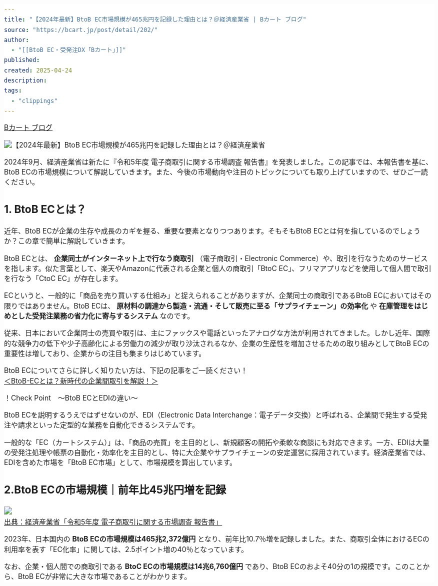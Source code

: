 ```yaml
---
title: "【2024年最新】BtoB EC市場規模が465兆円を記録した理由とは？＠経済産業省 | Bカート ブログ"
source: "https://bcart.jp/post/detail/202/"
author:
  - "[[BtoB EC・受発注DX「Bカート」]]"
published:
created: 2025-04-24
description:
tags:
  - "clippings"
---
```

[Bカート ブログ](https://bcart.jp/post/)

![【2024年最新】BtoB EC市場規模が465兆円を記録した理由とは？＠経済産業省](https://bcart.jp//uploads/post/202/1320x880-0.png)

2024年9月、経済産業省は新たに『令和5年度 電子商取引に関する市場調査 報告書』を発表しました。この記事では、本報告書を基に、BtoB ECの市場規模について解説していきます。また、今後の市場動向や注目のトピックについても取り上げていますので、ぜひご一読ください。

## 1\. BtoB ECとは？

近年、BtoB ECが企業の生存や成長のカギを握る、重要な要素となりつつあります。そもそもBtoB ECとは何を指しているのでしょうか？この章で簡単に解説していきます。

BtoB ECとは、 **企業同士がインターネット上で行なう商取引** （電子商取引・Electronic Commerce）や、取引を行なうためのサービスを指します。似た言葉として、楽天やAmazonに代表される企業と個人の商取引「BtoC EC」、フリマアプリなどを使用して個人間で取引を行なう「CtoC EC」が存在します。

ECというと、一般的に「商品を売り買いする仕組み」と捉えられることがありますが、企業同士の商取引であるBtoB ECにおいてはその限りではありません。BtoB ECは、 **原材料の調達から製造・流通・そして販売に至る「サプライチェーン」の効率化** や **在庫管理をはじめとした受発注業務の省力化に寄与するシステム** なのです。

従来、日本において企業同士の売買や取引は、主にファックスや電話といったアナログな方法が利用されてきました。しかし近年、国際的な競争力の低下や少子高齢化による労働力の減少が取り沙汰されるなか、企業の生産性を増加させるための取り組みとしてBtoB ECの重要性は増しており、企業からの注目も集まりはじめています。

BtoB ECについてさらに詳しく知りたい方は、下記の記事をご一読ください！  
[＜BtoB-ECとは？新時代の企業間取引を解説！＞](https://bcart.jp/post/detail/104/)

！Check Point　～BtoB ECとEDIの違い～　

BtoB ECを説明するうえではずせないのが、EDI（Electronic Data Interchange：電子データ交換）と呼ばれる、企業間で発生する受発注や請求といった定型的な業務を自動化できるシステムです。

一般的な「EC（カートシステム）」は、「商品の売買」を主目的とし、新規顧客の開拓や柔軟な商談にも対応できます。一方、EDIは大量の受発注処理や帳票の自動化・効率化を主目的とし、特に大企業やサプライチェーンの安定運営に採用されています。経済産業省では、EDIを含めた市場を「BtoB EC市場」として、市場規模を算出しています。

## 2.BtoB ECの市場規模｜前年比45兆円増を記録

![](https://bcart.jp/uploads/post/202/1320x880-1.png?1732522056731)  
[出典：経済産業省「令和5年度 電子商取引に関する市場調査 報告書」](https://www.meti.go.jp/press/2024/09/20240925001/20240925001-1.pdf)

2023年、日本国内の **BtoB ECの市場規模は465兆2,372億円** となり、前年比10.7％増を記録しました。また、商取引全体におけるECの利用率を表す「EC化率」に関しては、2.5ポイント増の40％となっています。

なお、企業・個人間での商取引である **BtoC ECの市場規模は14兆6,760億円** であり、BtoB ECのおよそ40分の1の規模です。このことから、BtoB ECが非常に大きな市場であることがわかります。
